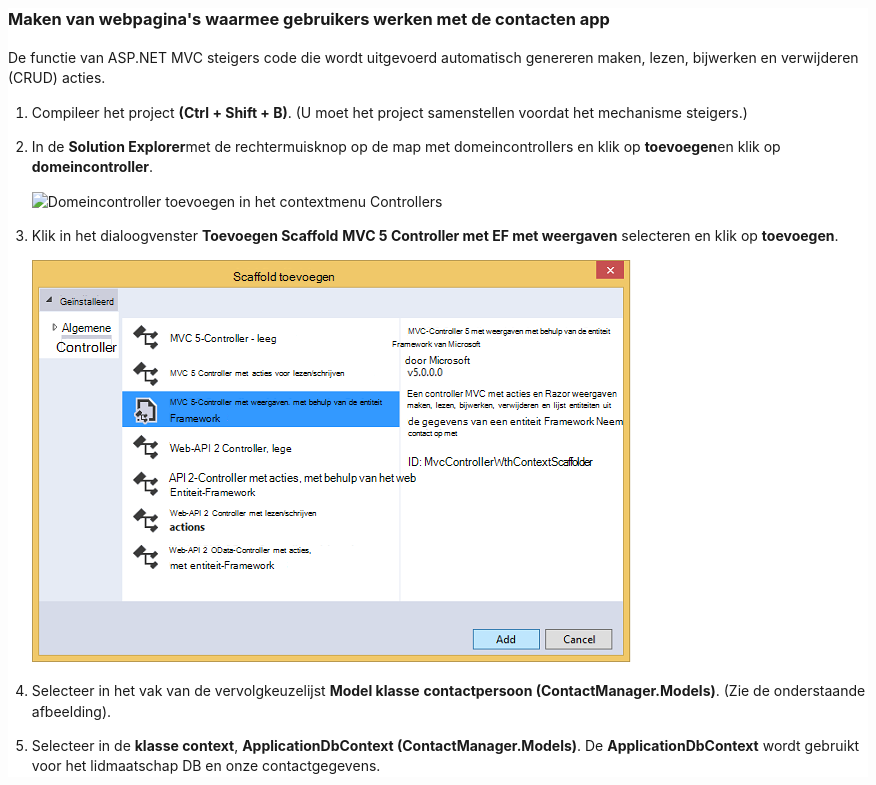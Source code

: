 ### <a name="create-web-pages-that-enable-app-users-to-work-with-the-contacts"></a>Maken van webpagina's waarmee gebruikers werken met de contacten app

De functie van ASP.NET MVC steigers code die wordt uitgevoerd automatisch genereren maken, lezen, bijwerken en verwijderen (CRUD) acties. 

1. Compileer het project **(Ctrl + Shift + B)**. (U moet het project samenstellen voordat het mechanisme steigers.)
 
1. In de **Solution Explorer**met de rechtermuisknop op de map met domeincontrollers en klik op **toevoegen**en klik op **domeincontroller**.

    ![Domeincontroller toevoegen in het contextmenu Controllers][addcode001]

5. Klik in het dialoogvenster **Toevoegen Scaffold** **MVC 5 Controller met EF met weergaven** selecteren en klik op **toevoegen**.
    
    ![Dlg Scaffold toevoegen](./media/web-sites-dotnet-deploy-aspnet-mvc-app-membership-oauth-sql-database/rr6.png)

1. Selecteer in het vak van de vervolgkeuzelijst **Model klasse** **contactpersoon (ContactManager.Models)**. (Zie de onderstaande afbeelding).

1. Selecteer in de **klasse context**, **ApplicationDbContext (ContactManager.Models)**. De **ApplicationDbContext** wordt gebruikt voor het lidmaatschap DB en onze contactgegevens.



[Add an OAuth Provider]: #addOauth
[setupwindowsazureenv]: #bkmk_setupwindowsazure
[createapplication]: #bkmk_createmvc4app
[deployapp1]: #bkmk_deploytowindowsazure1
[deployapp11]: #bkmk_deploytowindowsazure11
[adddb]: #bkmk_addadatabase
[rx2]: ./media/web-sites-dotnet-deploy-aspnet-mvc-app-membership-oauth-sql-database/rx2.png
[rx5]: ./media/web-sites-dotnet-deploy-aspnet-mvc-app-membership-oauth-sql-database-vs2013/rx5.png
[rx6]: ./media/web-sites-dotnet-deploy-aspnet-mvc-app-membership-oauth-sql-database-vs2013/rx6.png
[rx7]: ./media/web-sites-dotnet-deploy-aspnet-mvc-app-membership-oauth-sql-database-vs2013/rx7.png
[rx8]: ./media/web-sites-dotnet-deploy-aspnet-mvc-app-membership-oauth-sql-database-vs2013/rx8.png
[rx9]: ./media/web-sites-dotnet-deploy-aspnet-mvc-app-membership-oauth-sql-database-vs2013/rx9.png
[rxb]: ./media/web-sites-dotnet-deploy-aspnet-mvc-app-membership-oauth-sql-database/rxb.png
[rxSSL]: ./media/web-sites-dotnet-deploy-aspnet-mvc-app-membership-oauth-sql-database/rxSSL.png
[rxNOT]: ./media/web-sites-dotnet-deploy-aspnet-mvc-app-membership-oauth-sql-database-vs2013/rxNOT.png
[rxNOT2]: ./media/web-sites-dotnet-deploy-aspnet-mvc-app-membership-oauth-sql-database-vs2013/rxNOT2.png
[rxNOT]: ./media/web-sites-dotnet-deploy-aspnet-mvc-app-membership-oauth-sql-database-vs2013/rxNOT.png
[rxNOT]: ./media/web-sites-dotnet-deploy-aspnet-mvc-app-membership-oauth-sql-database-vs2013/rxNOT.png
[rxNOT]: ./media/web-sites-dotnet-deploy-aspnet-mvc-app-membership-oauth-sql-database-vs2013/rxNOT.png
[rr1]: ./media/web-sites-dotnet-deploy-aspnet-mvc-app-membership-oauth-sql-database-vs2013/rr1.png
[rxPrevDB]: ./media/web-sites-dotnet-deploy-aspnet-mvc-app-membership-oauth-sql-database-vs2013/rxPrevDB.png
[rxWSnew]: ./media/web-sites-dotnet-deploy-aspnet-mvc-app-membership-oauth-sql-database-vs2013/rxWSnew2.png
[rxCreateWSwithDB]: ./media/web-sites-dotnet-deploy-aspnet-mvc-app-membership-oauth-sql-database-vs2013/rxCreateWSwithDB.png
[setup007]: ./media/web-sites-dotnet-deploy-aspnet-mvc-app-membership-oauth-sql-database-vs2013/dntutmobile-setup-azure-site-004.png
[newapp004]: ./media/web-sites-dotnet-deploy-aspnet-mvc-app-membership-oauth-sql-database/dntutmobile-createapp-004.png
[firsdeploy003]: ./media/web-sites-dotnet-deploy-aspnet-mvc-app-membership-oauth-sql-database/dntutmobile-deploy1-publish-001.png
[adddb002]: ./media/web-sites-dotnet-deploy-aspnet-mvc-app-membership-oauth-sql-database/dntutmobile-adddatabase-002.png
[addcode001]: ./media/web-sites-dotnet-deploy-aspnet-mvc-app-membership-oauth-sql-database/dntutmobile-controller-add-context-menu.png
[addcode008]: ./media/web-sites-dotnet-deploy-aspnet-mvc-app-membership-oauth-sql-database-vs2013/dntutmobile-migrations-package-manager-menu.png
[addcode009]: ./media/web-sites-dotnet-deploy-aspnet-mvc-app-membership-oauth-sql-database/dntutmobile-migrations-package-manager-console.png
[Important information about ASP.NET in Azure web apps]: #aspnetwindowsazureinfo
[Next steps]: #nextsteps
[ImportPublishSettings]: ./media/web-sites-dotnet-deploy-aspnet-mvc-app-membership-oauth-sql-database-vs2013/ImportPublishSettings.png